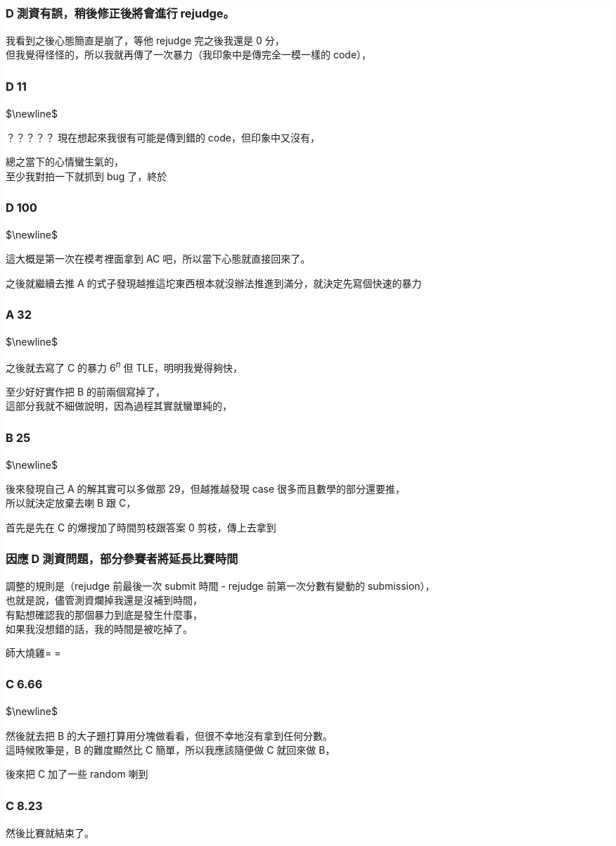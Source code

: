 ### D 測資有誤，稍後修正後將會進行 rejudge。  
我看到之後心態簡直是崩了，等他 rejudge 完之後我還是 0 分，  
但我覺得怪怪的，所以我就再傳了一次暴力（我印象中是傳完全一模一樣的 code），  

### D 11 
$\newline$

？？？？？ 
現在想起來我很有可能是傳到錯的 code，但印象中又沒有，  

總之當下的心情蠻生氣的，  
至少我對拍一下就抓到 bug 了，終於  

### D <green>100</green>
$\newline$

這大概是第一次在模考裡面拿到 <green>AC</green> 吧，所以當下心態就直接回來了。  

之後就繼續去推 A 的式子發現越推這坨東西根本就沒辦法推進到滿分，就決定先寫個快速的暴力  

### A 32
$\newline$

之後就去寫了 C 的暴力 $6^n$ 但 TLE，明明我覺得夠快，  

至少好好實作把 B 的前兩個寫掉了，  
這部分我就不細做說明，因為過程其實就蠻單純的，  
### B 25
$\newline$

後來發現自己 A 的解其實可以多做那 29，但越推越發現 case 很多而且數學的部分還要推，  
所以就決定放棄去喇 B 跟 C，  

首先是先在 C 的爆搜加了時間剪枝跟答案 0 剪枝，傳上去拿到  

### 因應 D 測資問題，部分參賽者將延長比賽時間  
調整的規則是（rejudge 前最後一次 submit 時間 - rejudge 前第一次分數有變動的 submission），  
也就是說，儘管測資爛掉我還是沒補到時間，  
有點想確認我的那個暴力到底是發生什麼事，  
如果我沒想錯的話，我的時間是被吃掉了。  

師大燒雞= =  

### C 6.66
$\newline$

然後就去把 B 的大子題打算用分塊做看看，但很不幸地沒有拿到任何分數。  
這時候敗筆是，B 的難度顯然比 C 簡單，所以我應該隨便做 C 就回來做 B，  

後來把 C 加了一些 random 喇到
### C 8.23
然後比賽就結束了。  
